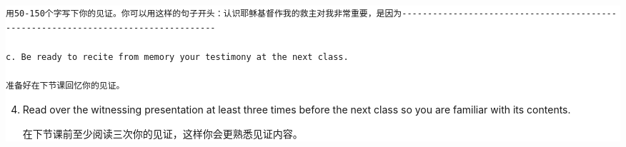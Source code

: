     用50-150个字写下你的见证。你可以用这样的句子开头：认识耶稣基督作我的救主对我非常重要，是因为-----------------------------------------------------------------------------------

    c. Be ready to recite from memory your testimony at the next class.

    准备好在下节课回忆你的见证。

4. Read over the witnessing presentation at least three times before the next class so you are familiar with its contents.

    在下节课前至少阅读三次你的见证，这样你会更熟悉见证内容。 　　　